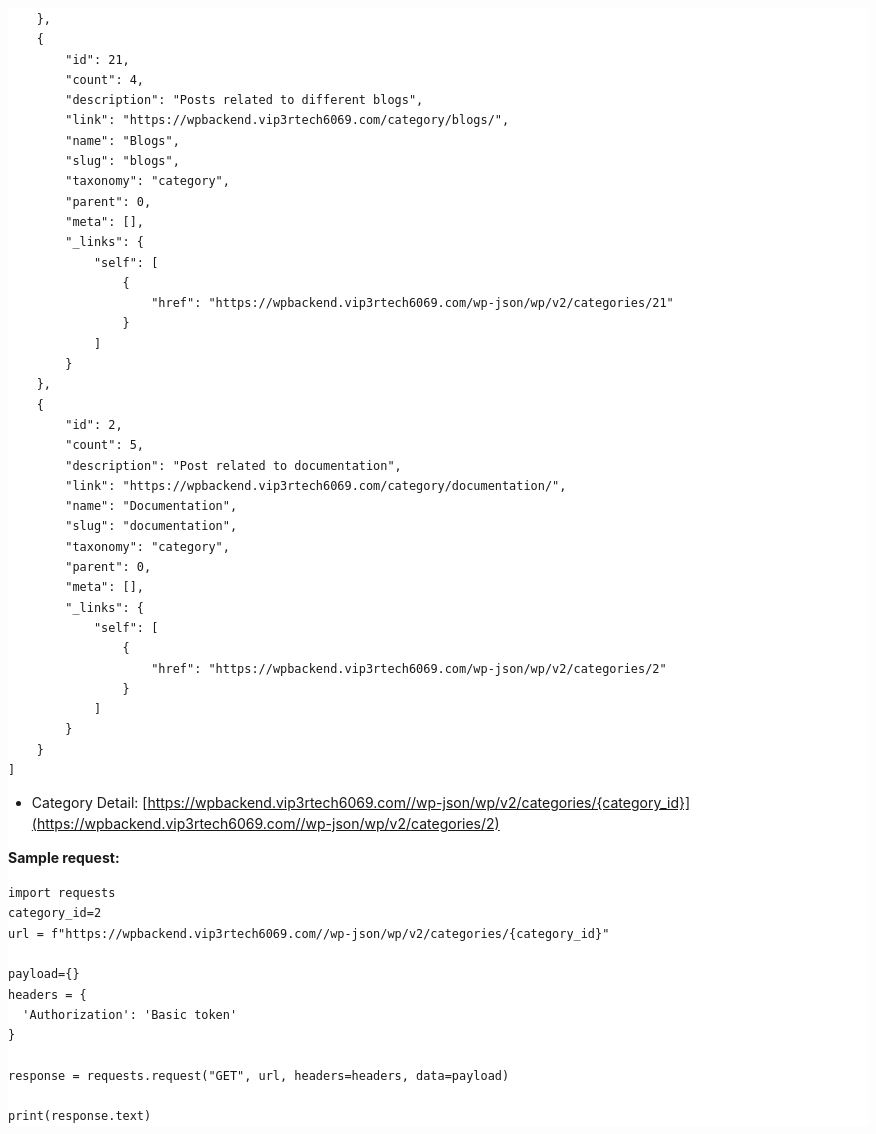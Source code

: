 ```
    },
    {
        "id": 21,
        "count": 4,
        "description": "Posts related to different blogs",
        "link": "https://wpbackend.vip3rtech6069.com/category/blogs/",
        "name": "Blogs",
        "slug": "blogs",
        "taxonomy": "category",
        "parent": 0,
        "meta": [],
        "_links": {
            "self": [
                {
                    "href": "https://wpbackend.vip3rtech6069.com/wp-json/wp/v2/categories/21"
                }
            ]
        }
    },
    {
        "id": 2,
        "count": 5,
        "description": "Post related to documentation",
        "link": "https://wpbackend.vip3rtech6069.com/category/documentation/",
        "name": "Documentation",
        "slug": "documentation",
        "taxonomy": "category",
        "parent": 0,
        "meta": [],
        "_links": {
            "self": [
                {
                    "href": "https://wpbackend.vip3rtech6069.com/wp-json/wp/v2/categories/2"
                }
            ]
        }
    }
]
```

- Category Detail: [https://wpbackend.vip3rtech6069.com//wp-json/wp/v2/categories/{category_id}](https://wpbackend.vip3rtech6069.com//wp-json/wp/v2/categories/2)

**Sample request:**

```
import requests
category_id=2
url = f"https://wpbackend.vip3rtech6069.com//wp-json/wp/v2/categories/{category_id}"

payload={}
headers = {
  'Authorization': 'Basic token'
}

response = requests.request("GET", url, headers=headers, data=payload)

print(response.text)

```

